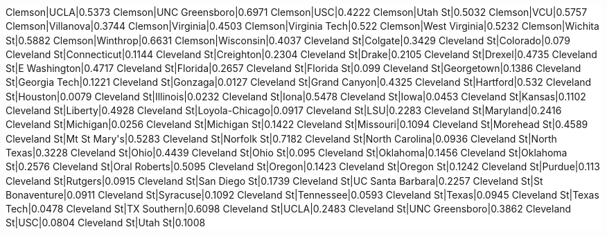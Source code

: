 Clemson|UCLA|0.5373
Clemson|UNC Greensboro|0.6971
Clemson|USC|0.4222
Clemson|Utah St|0.5032
Clemson|VCU|0.5757
Clemson|Villanova|0.3744
Clemson|Virginia|0.4503
Clemson|Virginia Tech|0.522
Clemson|West Virginia|0.5232
Clemson|Wichita St|0.5882
Clemson|Winthrop|0.6631
Clemson|Wisconsin|0.4037
Cleveland St|Colgate|0.3429
Cleveland St|Colorado|0.079
Cleveland St|Connecticut|0.1144
Cleveland St|Creighton|0.2304
Cleveland St|Drake|0.2105
Cleveland St|Drexel|0.4735
Cleveland St|E Washington|0.4717
Cleveland St|Florida|0.2657
Cleveland St|Florida St|0.099
Cleveland St|Georgetown|0.1386
Cleveland St|Georgia Tech|0.1221
Cleveland St|Gonzaga|0.0127
Cleveland St|Grand Canyon|0.4325
Cleveland St|Hartford|0.532
Cleveland St|Houston|0.0079
Cleveland St|Illinois|0.0232
Cleveland St|Iona|0.5478
Cleveland St|Iowa|0.0453
Cleveland St|Kansas|0.1102
Cleveland St|Liberty|0.4928
Cleveland St|Loyola-Chicago|0.0917
Cleveland St|LSU|0.2283
Cleveland St|Maryland|0.2416
Cleveland St|Michigan|0.0256
Cleveland St|Michigan St|0.1422
Cleveland St|Missouri|0.1094
Cleveland St|Morehead St|0.4589
Cleveland St|Mt St Mary's|0.5283
Cleveland St|Norfolk St|0.7182
Cleveland St|North Carolina|0.0936
Cleveland St|North Texas|0.3228
Cleveland St|Ohio|0.4439
Cleveland St|Ohio St|0.095
Cleveland St|Oklahoma|0.1456
Cleveland St|Oklahoma St|0.2576
Cleveland St|Oral Roberts|0.5095
Cleveland St|Oregon|0.1423
Cleveland St|Oregon St|0.1242
Cleveland St|Purdue|0.113
Cleveland St|Rutgers|0.0915
Cleveland St|San Diego St|0.1739
Cleveland St|UC Santa Barbara|0.2257
Cleveland St|St Bonaventure|0.0911
Cleveland St|Syracuse|0.1092
Cleveland St|Tennessee|0.0593
Cleveland St|Texas|0.0945
Cleveland St|Texas Tech|0.0478
Cleveland St|TX Southern|0.6098
Cleveland St|UCLA|0.2483
Cleveland St|UNC Greensboro|0.3862
Cleveland St|USC|0.0804
Cleveland St|Utah St|0.1008
